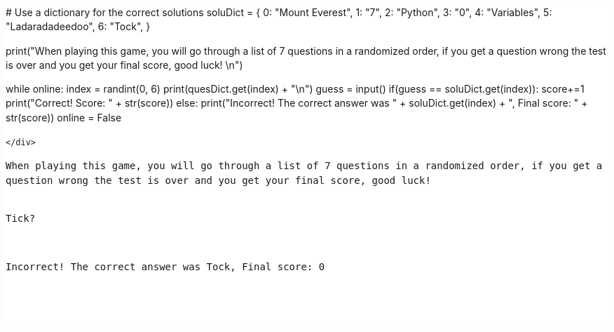 <span class="c1"># Use a dictionary for the correct solutions</span>
<span class="n">soluDict</span> <span class="o">=</span> <span class="p">{</span>
    <span class="mi">0</span><span class="p">:</span> <span class="s2">&quot;Mount Everest&quot;</span><span class="p">,</span>
    <span class="mi">1</span><span class="p">:</span> <span class="s2">&quot;7&quot;</span><span class="p">,</span>
    <span class="mi">2</span><span class="p">:</span> <span class="s2">&quot;Python&quot;</span><span class="p">,</span>
    <span class="mi">3</span><span class="p">:</span> <span class="s2">&quot;0&quot;</span><span class="p">,</span>
    <span class="mi">4</span><span class="p">:</span> <span class="s2">&quot;Variables&quot;</span><span class="p">,</span>
    <span class="mi">5</span><span class="p">:</span> <span class="s2">&quot;Ladaradadeedoo&quot;</span><span class="p">,</span>
    <span class="mi">6</span><span class="p">:</span> <span class="s2">&quot;Tock&quot;</span><span class="p">,</span>
<span class="p">}</span>

<span class="nb">print</span><span class="p">(</span><span class="s2">&quot;When playing this game, you will go through a list of 7 questions in a randomized order, if you get a question wrong the test is over and you get your final score, good luck! </span><span class="se">\n</span><span class="s2">&quot;</span><span class="p">)</span>

<span class="k">while</span> <span class="n">online</span><span class="p">:</span>
    <span class="n">index</span> <span class="o">=</span> <span class="n">randint</span><span class="p">(</span><span class="mi">0</span><span class="p">,</span> <span class="mi">6</span><span class="p">)</span>
    <span class="nb">print</span><span class="p">(</span><span class="n">quesDict</span><span class="o">.</span><span class="n">get</span><span class="p">(</span><span class="n">index</span><span class="p">)</span> <span class="o">+</span> <span class="s2">&quot;</span><span class="se">\n</span><span class="s2">&quot;</span><span class="p">)</span>
    <span class="n">guess</span> <span class="o">=</span> <span class="nb">input</span><span class="p">()</span>
    <span class="k">if</span><span class="p">(</span><span class="n">guess</span> <span class="o">==</span> <span class="n">soluDict</span><span class="o">.</span><span class="n">get</span><span class="p">(</span><span class="n">index</span><span class="p">)):</span>
        <span class="n">score</span><span class="o">+=</span><span class="mi">1</span>
        <span class="nb">print</span><span class="p">(</span><span class="s2">&quot;Correct! Score: &quot;</span> <span class="o">+</span> <span class="nb">str</span><span class="p">(</span><span class="n">score</span><span class="p">))</span>
    <span class="k">else</span><span class="p">:</span> 
        <span class="nb">print</span><span class="p">(</span><span class="s2">&quot;Incorrect! The correct answer was &quot;</span> <span class="o">+</span> <span class="n">soluDict</span><span class="o">.</span><span class="n">get</span><span class="p">(</span><span class="n">index</span><span class="p">)</span> <span class="o">+</span> <span class="s2">&quot;, Final score: &quot;</span> <span class="o">+</span> <span class="nb">str</span><span class="p">(</span><span class="n">score</span><span class="p">))</span>
        <span class="n">online</span> <span class="o">=</span> <span class="kc">False</span>
    
    
</pre></div>

    </div>
</div>
</div>

<div class="output_wrapper">
<div class="output">

<div class="output_area">

<div class="output_subarea output_stream output_stdout output_text">
<pre>When playing this game, you will go through a list of 7 questions in a randomized order, if you get a question wrong the test is over and you get your final score, good luck! 

Tick?

Incorrect! The correct answer was Tock, Final score: 0